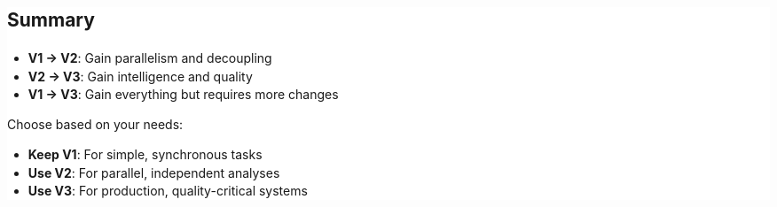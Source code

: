 ## Summary

- **V1 → V2**: Gain parallelism and decoupling
- **V2 → V3**: Gain intelligence and quality
- **V1 → V3**: Gain everything but requires more changes

Choose based on your needs:
- **Keep V1**: For simple, synchronous tasks
- **Use V2**: For parallel, independent analyses
- **Use V3**: For production, quality-critical systems